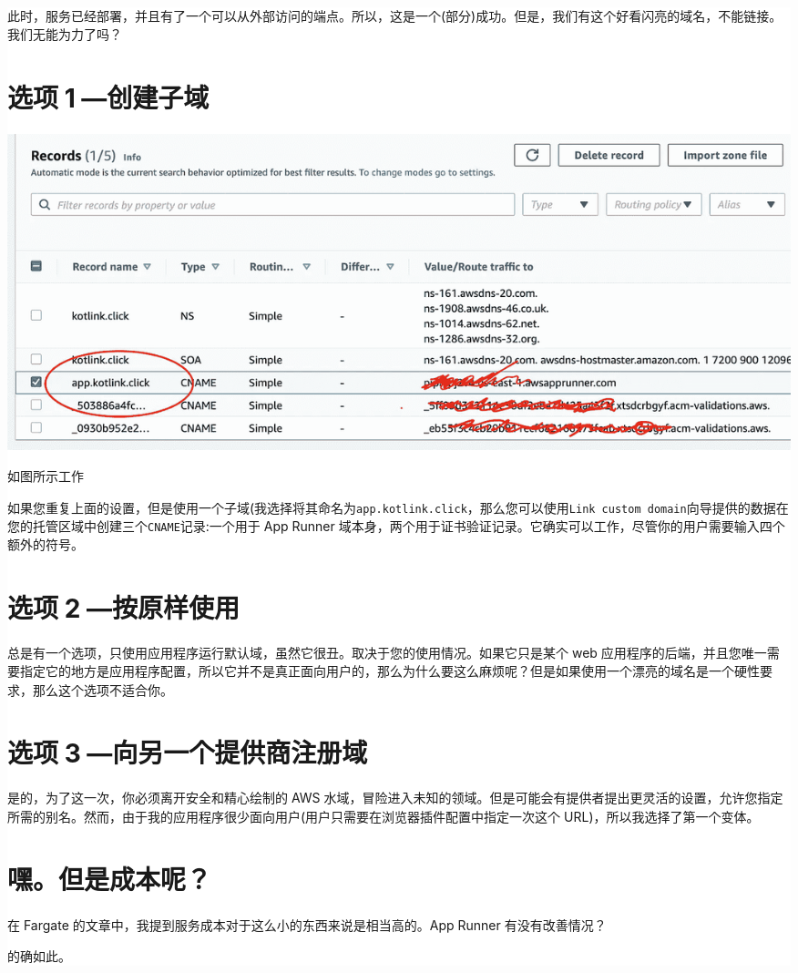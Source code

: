 此时，服务已经部署，并且有了一个可以从外部访问的端点。所以，这是一个(部分)成功。但是，我们有这个好看闪亮的域名，不能链接。我们无能为力了吗？

# 选项 1 —创建子域

![](img/89203f50dd9115c03e7d47ce2fd2573f.png)

如图所示工作

如果您重复上面的设置，但是使用一个子域(我选择将其命名为`app.kotlink.click`，那么您可以使用`Link custom domain`向导提供的数据在您的托管区域中创建三个`CNAME`记录:一个用于 App Runner 域本身，两个用于证书验证记录。它确实可以工作，尽管你的用户需要输入四个额外的符号。

# 选项 2 —按原样使用

总是有一个选项，只使用应用程序运行默认域，虽然它很丑。取决于您的使用情况。如果它只是某个 web 应用程序的后端，并且您唯一需要指定它的地方是应用程序配置，所以它并不是真正面向用户的，那么为什么要这么麻烦呢？但是如果使用一个漂亮的域名是一个硬性要求，那么这个选项不适合你。

# 选项 3 —向另一个提供商注册域

是的，为了这一次，你必须离开安全和精心绘制的 AWS 水域，冒险进入未知的领域。但是可能会有提供者提出更灵活的设置，允许您指定所需的别名。然而，由于我的应用程序很少面向用户(用户只需要在浏览器插件配置中指定一次这个 URL)，所以我选择了第一个变体。

# 嘿。但是成本呢？

在 Fargate 的文章中，我提到服务成本对于这么小的东西来说是相当高的。App Runner 有没有改善情况？

的确如此。
